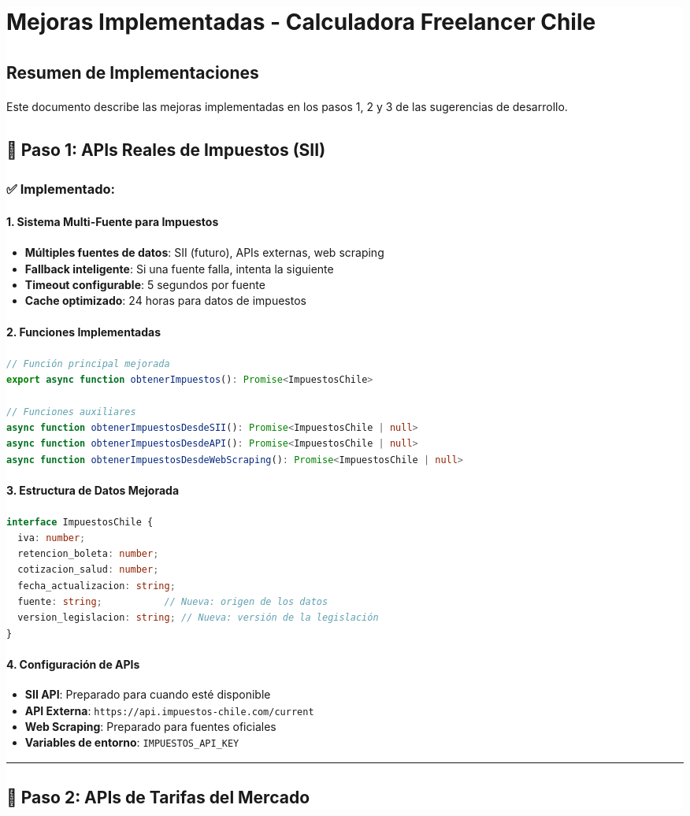# Mejoras Implementadas - Calculadora Freelancer Chile

## Resumen de Implementaciones

Este documento describe las mejoras implementadas en los pasos 1, 2 y 3 de las sugerencias de desarrollo.

## 🚀 Paso 1: APIs Reales de Impuestos (SII)

### ✅ Implementado:

#### 1. **Sistema Multi-Fuente para Impuestos**
- **Múltiples fuentes de datos**: SII (futuro), APIs externas, web scraping
- **Fallback inteligente**: Si una fuente falla, intenta la siguiente
- **Timeout configurable**: 5 segundos por fuente
- **Cache optimizado**: 24 horas para datos de impuestos

#### 2. **Funciones Implementadas**
```typescript
// Función principal mejorada
export async function obtenerImpuestos(): Promise<ImpuestosChile>

// Funciones auxiliares
async function obtenerImpuestosDesdeSII(): Promise<ImpuestosChile | null>
async function obtenerImpuestosDesdeAPI(): Promise<ImpuestosChile | null>
async function obtenerImpuestosDesdeWebScraping(): Promise<ImpuestosChile | null>
```

#### 3. **Estructura de Datos Mejorada**
```typescript
interface ImpuestosChile {
  iva: number;
  retencion_boleta: number;
  cotizacion_salud: number;
  fecha_actualizacion: string;
  fuente: string;           // Nueva: origen de los datos
  version_legislacion: string; // Nueva: versión de la legislación
}
```

#### 4. **Configuración de APIs**
- **SII API**: Preparado para cuando esté disponible
- **API Externa**: `https://api.impuestos-chile.com/current`
- **Web Scraping**: Preparado para fuentes oficiales
- **Variables de entorno**: `IMPUESTOS_API_KEY`

---

## 🚀 Paso 2: APIs de Tarifas del Mercado
